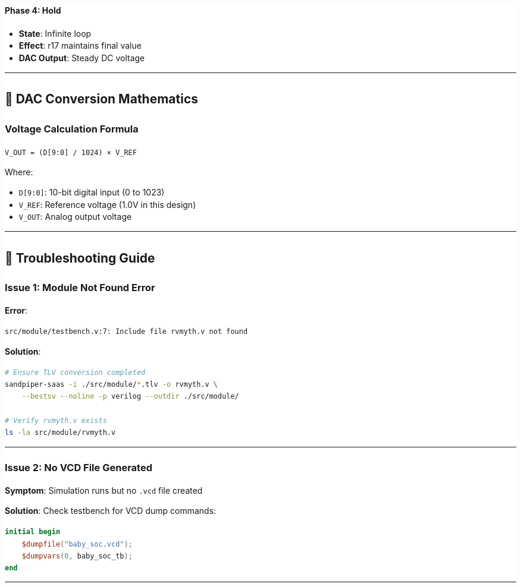 #### Phase 4: Hold
- **State**: Infinite loop
- **Effect**: r17 maintains final value
- **DAC Output**: Steady DC voltage

---

## 📐 DAC Conversion Mathematics

### Voltage Calculation Formula

```
V_OUT = (D[9:0] / 1024) × V_REF
```

Where:
- `D[9:0]`: 10-bit digital input (0 to 1023)
- `V_REF`: Reference voltage (1.0V in this design)
- `V_OUT`: Analog output voltage



---

## 🐛 Troubleshooting Guide

### Issue 1: Module Not Found Error

**Error**:
```
src/module/testbench.v:7: Include file rvmyth.v not found
```

**Solution**:
```bash
# Ensure TLV conversion completed
sandpiper-saas -i ./src/module/*.tlv -o rvmyth.v \
    --bestsv --noline -p verilog --outdir ./src/module/

# Verify rvmyth.v exists
ls -la src/module/rvmyth.v
```

---

### Issue 2: No VCD File Generated

**Symptom**: Simulation runs but no `.vcd` file created

**Solution**: Check testbench for VCD dump commands:
```verilog
initial begin
    $dumpfile("baby_soc.vcd");
    $dumpvars(0, baby_soc_tb);
end
```

---